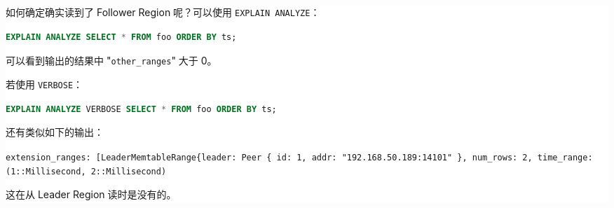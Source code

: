 如何确定确实读到了 Follower Region 呢？可以使用 `EXPLAIN ANALYZE`：

```sql
EXPLAIN ANALYZE SELECT * FROM foo ORDER BY ts;
```

可以看到输出的结果中 "`other_ranges`" 大于 0。

若使用 `VERBOSE`：

```sql
EXPLAIN ANALYZE VERBOSE SELECT * FROM foo ORDER BY ts;
```

还有类似如下的输出：

```plaintext
extension_ranges: [LeaderMemtableRange{leader: Peer { id: 1, addr: "192.168.50.189:14101" }, num_rows: 2, time_range: (1::Millisecond, 2::Millisecond)
```

这在从 Leader Region 读时是没有的。

